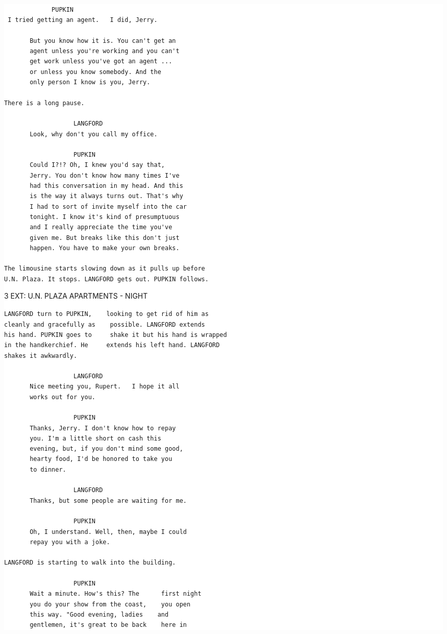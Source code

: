                  PUPKIN
     I tried getting an agent.   I did, Jerry.

           But you know how it is. You can't get an
           agent unless you're working and you can't
           get work unless you've got an agent ...
           or unless you know somebody. And the
           only person I know is you, Jerry.

    There is a long pause.

                       LANGFORD
           Look, why don't you call my office.

                       PUPKIN
           Could I?!? Oh, I knew you'd say that,
           Jerry. You don't know how many times I've
           had this conversation in my head. And this
           is the way it always turns out. That's why
           I had to sort of invite myself into the car
           tonight. I know it's kind of presumptuous
           and I really appreciate the time you've
           given me. But breaks like this don't just
           happen. You have to make your own breaks.

    The limousine starts slowing down as it pulls up before
    U.N. Plaza. It stops. LANGFORD gets out. PUPKIN follows.

3   EXT:   U.N. PLAZA APARTMENTS - NIGHT

    LANGFORD turn to PUPKIN,    looking to get rid of him as
    cleanly and gracefully as    possible. LANGFORD extends
    his hand. PUPKIN goes to     shake it but his hand is wrapped
    in the handkerchief. He     extends his left hand. LANGFORD
    shakes it awkwardly.

                       LANGFORD
           Nice meeting you, Rupert.   I hope it all
           works out for you.

                       PUPKIN
           Thanks, Jerry. I don't know how to repay
           you. I'm a little short on cash this
           evening, but, if you don't mind some good,
           hearty food, I'd be honored to take you
           to dinner.

                       LANGFORD
           Thanks, but some people are waiting for me.

                       PUPKIN
           Oh, I understand. Well, then, maybe I could
           repay you with a joke.

    LANGFORD is starting to walk into the building.

                       PUPKIN
           Wait a minute. How's this? The      first night
           you do your show from the coast,    you open
           this way. "Good evening, ladies    and
           gentlemen, it's great to be back    here in
